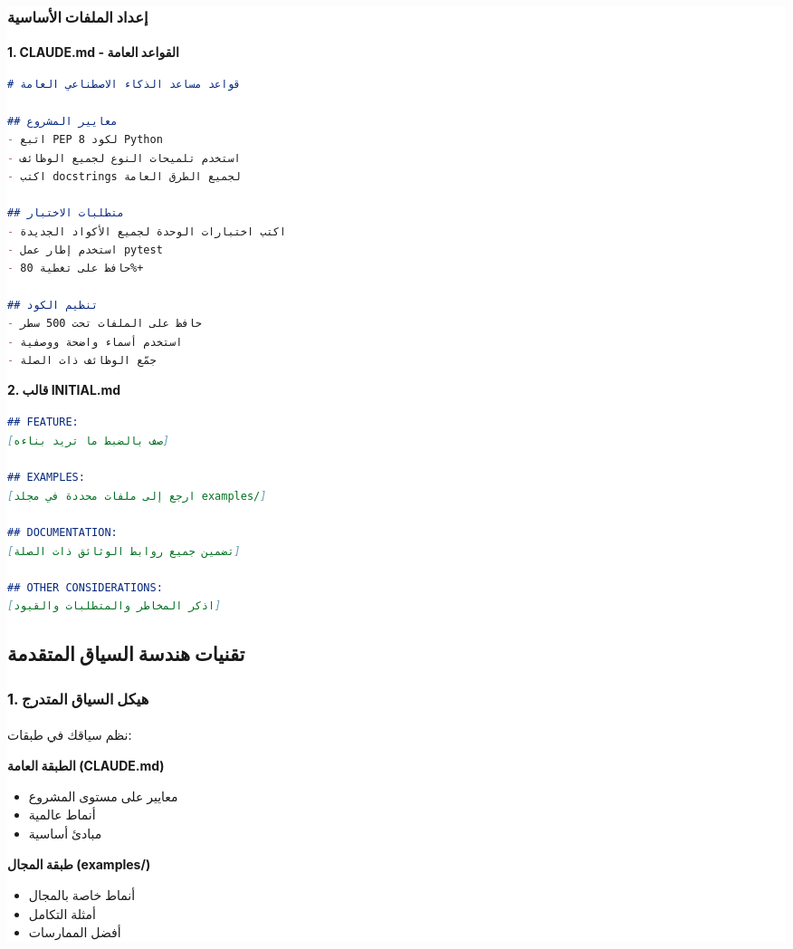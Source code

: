 ### إعداد الملفات الأساسية

**1. CLAUDE.md - القواعد العامة**
```markdown
# قواعد مساعد الذكاء الاصطناعي العامة

## معايير المشروع
- اتبع PEP 8 لكود Python
- استخدم تلميحات النوع لجميع الوظائف
- اكتب docstrings لجميع الطرق العامة

## متطلبات الاختبار
- اكتب اختبارات الوحدة لجميع الأكواد الجديدة
- استخدم إطار عمل pytest
- حافظ على تغطية 80%+

## تنظيم الكود
- حافظ على الملفات تحت 500 سطر
- استخدم أسماء واضحة ووصفية
- جمّع الوظائف ذات الصلة
```

**2. قالب INITIAL.md**
```markdown
## FEATURE:
[صف بالضبط ما تريد بناءه]

## EXAMPLES:
[ارجع إلى ملفات محددة في مجلد examples/]

## DOCUMENTATION:
[تضمين جميع روابط الوثائق ذات الصلة]

## OTHER CONSIDERATIONS:
[اذكر المخاطر والمتطلبات والقيود]
```

## تقنيات هندسة السياق المتقدمة

### 1. هيكل السياق المتدرج

نظم سياقك في طبقات:

**الطبقة العامة (CLAUDE.md)**
- معايير على مستوى المشروع
- أنماط عالمية
- مبادئ أساسية

**طبقة المجال (examples/)**
- أنماط خاصة بالمجال
- أمثلة التكامل
- أفضل الممارسات
